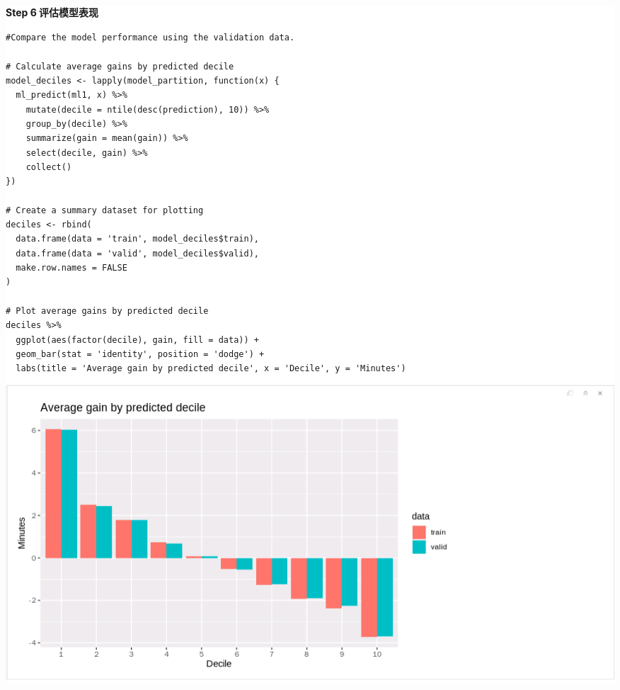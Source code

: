 
**Step 6 评估模型表现**
```
#Compare the model performance using the validation data.

# Calculate average gains by predicted decile
model_deciles <- lapply(model_partition, function(x) {
  ml_predict(ml1, x) %>%
    mutate(decile = ntile(desc(prediction), 10)) %>%
    group_by(decile) %>%
    summarize(gain = mean(gain)) %>%
    select(decile, gain) %>%
    collect()
})

# Create a summary dataset for plotting
deciles <- rbind(
  data.frame(data = 'train', model_deciles$train),
  data.frame(data = 'valid', model_deciles$valid),
  make.row.names = FALSE
)

# Plot average gains by predicted decile
deciles %>%
  ggplot(aes(factor(decile), gain, fill = data)) +
  geom_bar(stat = 'identity', position = 'dodge') +
  labs(title = 'Average gain by predicted decile', x = 'Decile', y = 'Minutes')

```

![](assets/Anaconda/abc20.png)
